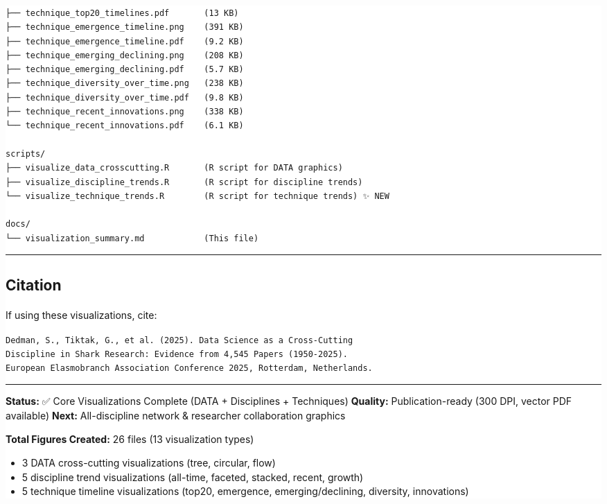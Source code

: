 ```
├── technique_top20_timelines.pdf       (13 KB)
├── technique_emergence_timeline.png    (391 KB)
├── technique_emergence_timeline.pdf    (9.2 KB)
├── technique_emerging_declining.png    (208 KB)
├── technique_emerging_declining.pdf    (5.7 KB)
├── technique_diversity_over_time.png   (238 KB)
├── technique_diversity_over_time.pdf   (9.8 KB)
├── technique_recent_innovations.png    (338 KB)
└── technique_recent_innovations.pdf    (6.1 KB)

scripts/
├── visualize_data_crosscutting.R       (R script for DATA graphics)
├── visualize_discipline_trends.R       (R script for discipline trends)
└── visualize_technique_trends.R        (R script for technique trends) ✨ NEW

docs/
└── visualization_summary.md            (This file)
```

---

## Citation

If using these visualizations, cite:

```
Dedman, S., Tiktak, G., et al. (2025). Data Science as a Cross-Cutting
Discipline in Shark Research: Evidence from 4,545 Papers (1950-2025).
European Elasmobranch Association Conference 2025, Rotterdam, Netherlands.
```

---

**Status:** ✅ Core Visualizations Complete (DATA + Disciplines + Techniques)
**Quality:** Publication-ready (300 DPI, vector PDF available)
**Next:** All-discipline network & researcher collaboration graphics

**Total Figures Created:** 26 files (13 visualization types)
- 3 DATA cross-cutting visualizations (tree, circular, flow)
- 5 discipline trend visualizations (all-time, faceted, stacked, recent, growth)
- 5 technique timeline visualizations (top20, emergence, emerging/declining, diversity, innovations)
